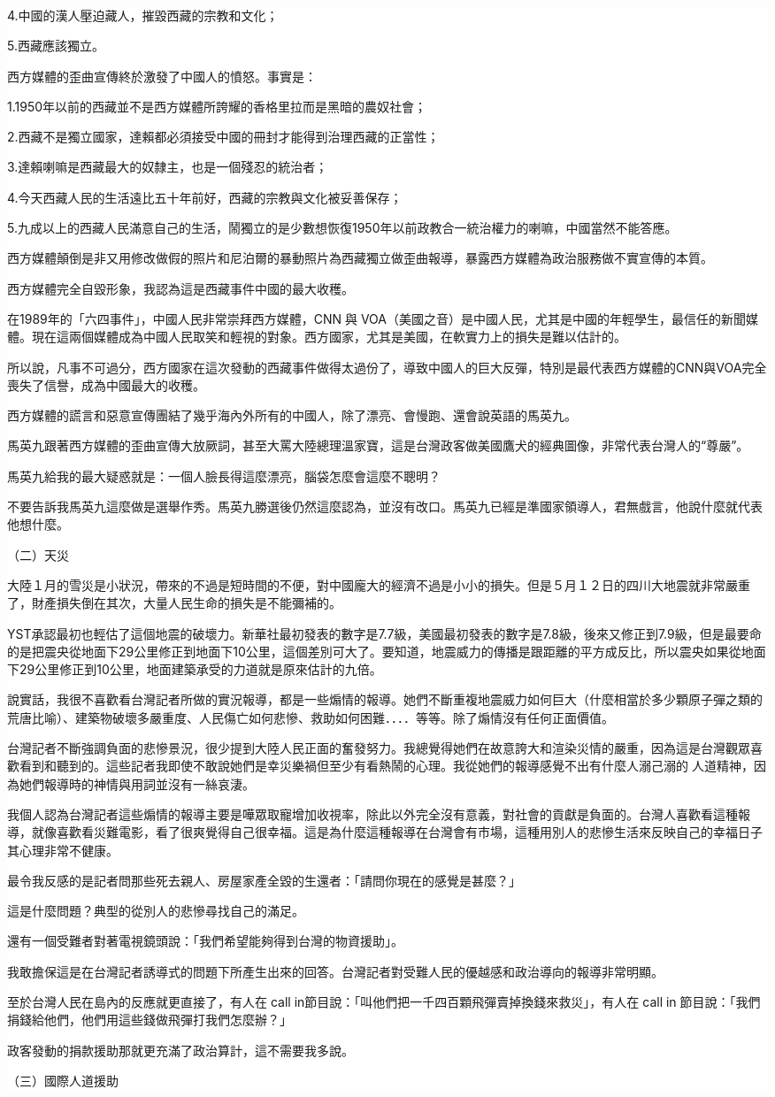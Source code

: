 4.中國的漢人壓迫藏人，摧毀西藏的宗教和文化； 

5.西藏應該獨立。 

西方媒體的歪曲宣傳終於激發了中國人的憤怒。事實是： 

1.1950年以前的西藏並不是西方媒體所誇耀的香格里拉而是黑暗的農奴社會； 

2.西藏不是獨立國家，達賴都必須接受中國的冊封才能得到治理西藏的正當性； 

3.達賴喇嘛是西藏最大的奴隸主，也是一個殘忍的統治者； 

4.今天西藏人民的生活遠比五十年前好，西藏的宗教與文化被妥善保存； 

5.九成以上的西藏人民滿意自己的生活，鬧獨立的是少數想恢復1950年以前政教合一統治權力的喇嘛，中國當然不能答應。 

西方媒體顛倒是非又用修改做假的照片和尼泊爾的暴動照片為西藏獨立做歪曲報導，暴露西方媒體為政治服務做不實宣傳的本質。 

西方媒體完全自毀形象，我認為這是西藏事件中國的最大收穫。 

在1989年的「六四事件」，中國人民非常崇拜西方媒體，CNN 與 VOA（美國之音）是中國人民，尤其是中國的年輕學生，最信任的新聞媒體。現在這兩個媒體成為中國人民取笑和輕視的對象。西方國家，尤其是美國，在軟實力上的損失是難以估計的。 

所以說，凡事不可過分，西方國家在這次發動的西藏事件做得太過份了，導致中國人的巨大反彈，特別是最代表西方媒體的CNN與VOA完全喪失了信譽，成為中國最大的收穫。 

西方媒體的謊言和惡意宣傳團結了幾乎海內外所有的中國人，除了漂亮、會慢跑、還會說英語的馬英九。 

馬英九跟著西方媒體的歪曲宣傳大放厥詞，甚至大罵大陸總理溫家寶，這是台灣政客做美國鷹犬的經典圖像，非常代表台灣人的“尊嚴”。 

馬英九給我的最大疑惑就是：一個人臉長得這麼漂亮，腦袋怎麼會這麼不聰明？ 

不要告訴我馬英九這麼做是選舉作秀。馬英九勝選後仍然這麼認為，並沒有改口。馬英九已經是準國家領導人，君無戲言，他說什麼就代表他想什麼。 

（二）天災 

大陸１月的雪災是小狀況，帶來的不過是短時間的不便，對中國龐大的經濟不過是小小的損失。但是５月１２日的四川大地震就非常嚴重了，財產損失倒在其次，大量人民生命的損失是不能彌補的。 

YST承認最初也輕估了這個地震的破壞力。新華社最初發表的數字是7.7級，美國最初發表的數字是7.8級，後來又修正到7.9級，但是最要命的是把震央從地面下29公里修正到地面下10公里，這個差別可大了。要知道，地震威力的傳播是跟距離的平方成反比，所以震央如果從地面下29公里修正到10公里，地面建築承受的力道就是原來估計的九倍。 

說實話，我很不喜歡看台灣記者所做的實況報導，都是一些煽情的報導。她們不斷重複地震威力如何巨大（什麼相當於多少顆原子彈之類的荒唐比喻）、建築物破壞多嚴重度、人民傷亡如何悲慘、救助如何困難．．．．等等。除了煽情沒有任何正面價值。 

台灣記者不斷強調負面的悲慘景況，很少提到大陸人民正面的奮發努力。我總覺得她們在故意誇大和渲染災情的嚴重，因為這是台灣觀眾喜歡看到和聽到的。這些記者我即使不敢說她們是幸災樂禍但至少有看熱鬧的心理。我從她們的報導感覺不出有什麼人溺己溺的
人道精神，因為她們報導時的神情與用詞並沒有一絲哀淒。 

我個人認為台灣記者這些煽情的報導主要是嘩眾取寵增加收視率，除此以外完全沒有意義，對社會的貢獻是負面的。台灣人喜歡看這種報導，就像喜歡看災難電影，看了很爽覺得自己很幸福。這是為什麼這種報導在台灣會有市場，這種用別人的悲慘生活來反映自己的幸福日子其心理非常不健康。 

最令我反感的是記者問那些死去親人、房屋家產全毀的生還者：「請問你現在的感覺是甚麼？」 

這是什麼問題？典型的從別人的悲慘尋找自己的滿足。 

還有一個受難者對著電視鏡頭說：「我們希望能夠得到台灣的物資援助」。 

我敢擔保這是在台灣記者誘導式的問題下所產生出來的回答。台灣記者對受難人民的優越感和政治導向的報導非常明顯。 

至於台灣人民在島內的反應就更直接了，有人在 call in節目說：「叫他們把一千四百顆飛彈賣掉換錢來救災」，有人在 call in 節目說：「我們捐錢給他們，他們用這些錢做飛彈打我們怎麼辦？」 

政客發動的捐款援助那就更充滿了政治算計，這不需要我多說。 

（三）國際人道援助 
